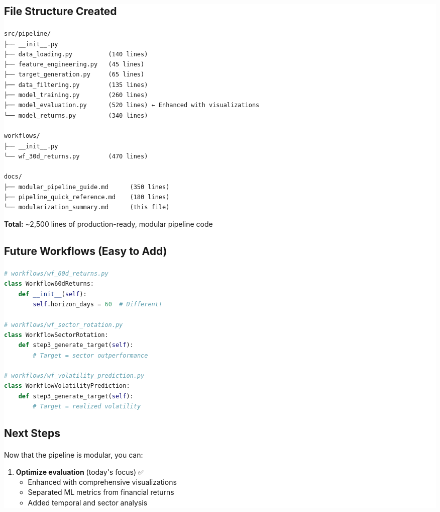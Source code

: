 ```
```

## File Structure Created

```
src/pipeline/
├── __init__.py
├── data_loading.py          (140 lines)
├── feature_engineering.py   (45 lines)
├── target_generation.py     (65 lines)
├── data_filtering.py        (135 lines)
├── model_training.py        (260 lines)
├── model_evaluation.py      (520 lines) ← Enhanced with visualizations
└── model_returns.py         (340 lines)

workflows/
├── __init__.py
└── wf_30d_returns.py        (470 lines)

docs/
├── modular_pipeline_guide.md      (350 lines)
├── pipeline_quick_reference.md    (180 lines)
└── modularization_summary.md      (this file)
```

**Total:** ~2,500 lines of production-ready, modular pipeline code

## Future Workflows (Easy to Add)

```python
# workflows/wf_60d_returns.py
class Workflow60dReturns:
    def __init__(self):
        self.horizon_days = 60  # Different!

# workflows/wf_sector_rotation.py
class WorkflowSectorRotation:
    def step3_generate_target(self):
        # Target = sector outperformance

# workflows/wf_volatility_prediction.py
class WorkflowVolatilityPrediction:
    def step3_generate_target(self):
        # Target = realized volatility
```

## Next Steps

Now that the pipeline is modular, you can:

1. **Optimize evaluation** (today's focus) ✅
   - Enhanced with comprehensive visualizations
   - Separated ML metrics from financial returns
   - Added temporal and sector analysis
